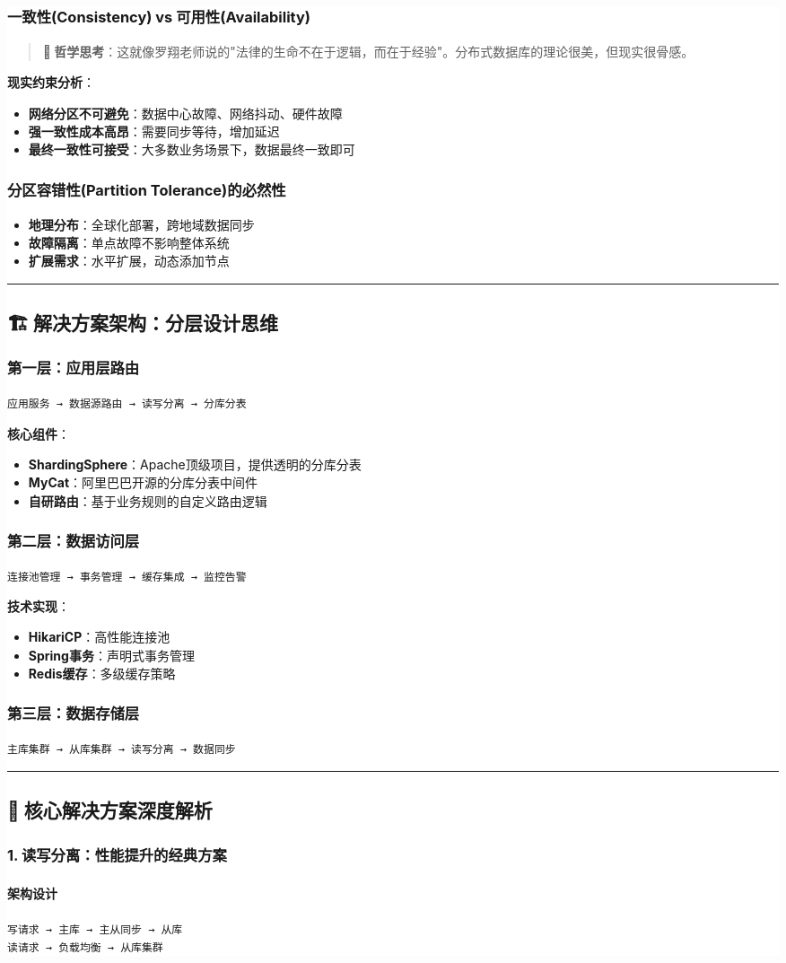 ### **一致性(Consistency) vs 可用性(Availability)**
> **💭 哲学思考**：这就像罗翔老师说的"法律的生命不在于逻辑，而在于经验"。分布式数据库的理论很美，但现实很骨感。

**现实约束分析**：
- **网络分区不可避免**：数据中心故障、网络抖动、硬件故障
- **强一致性成本高昂**：需要同步等待，增加延迟
- **最终一致性可接受**：大多数业务场景下，数据最终一致即可

### **分区容错性(Partition Tolerance)的必然性**
- **地理分布**：全球化部署，跨地域数据同步
- **故障隔离**：单点故障不影响整体系统
- **扩展需求**：水平扩展，动态添加节点

---

## 🏗️ 解决方案架构：分层设计思维

### **第一层：应用层路由**
```
应用服务 → 数据源路由 → 读写分离 → 分库分表
```

**核心组件**：
- **ShardingSphere**：Apache顶级项目，提供透明的分库分表
- **MyCat**：阿里巴巴开源的分库分表中间件
- **自研路由**：基于业务规则的自定义路由逻辑

### **第二层：数据访问层**
```
连接池管理 → 事务管理 → 缓存集成 → 监控告警
```

**技术实现**：
- **HikariCP**：高性能连接池
- **Spring事务**：声明式事务管理
- **Redis缓存**：多级缓存策略

### **第三层：数据存储层**
```
主库集群 → 从库集群 → 读写分离 → 数据同步
```

---

## 🚀 核心解决方案深度解析

### **1. 读写分离：性能提升的经典方案**

#### **架构设计**
```
写请求 → 主库 → 主从同步 → 从库
读请求 → 负载均衡 → 从库集群
```
